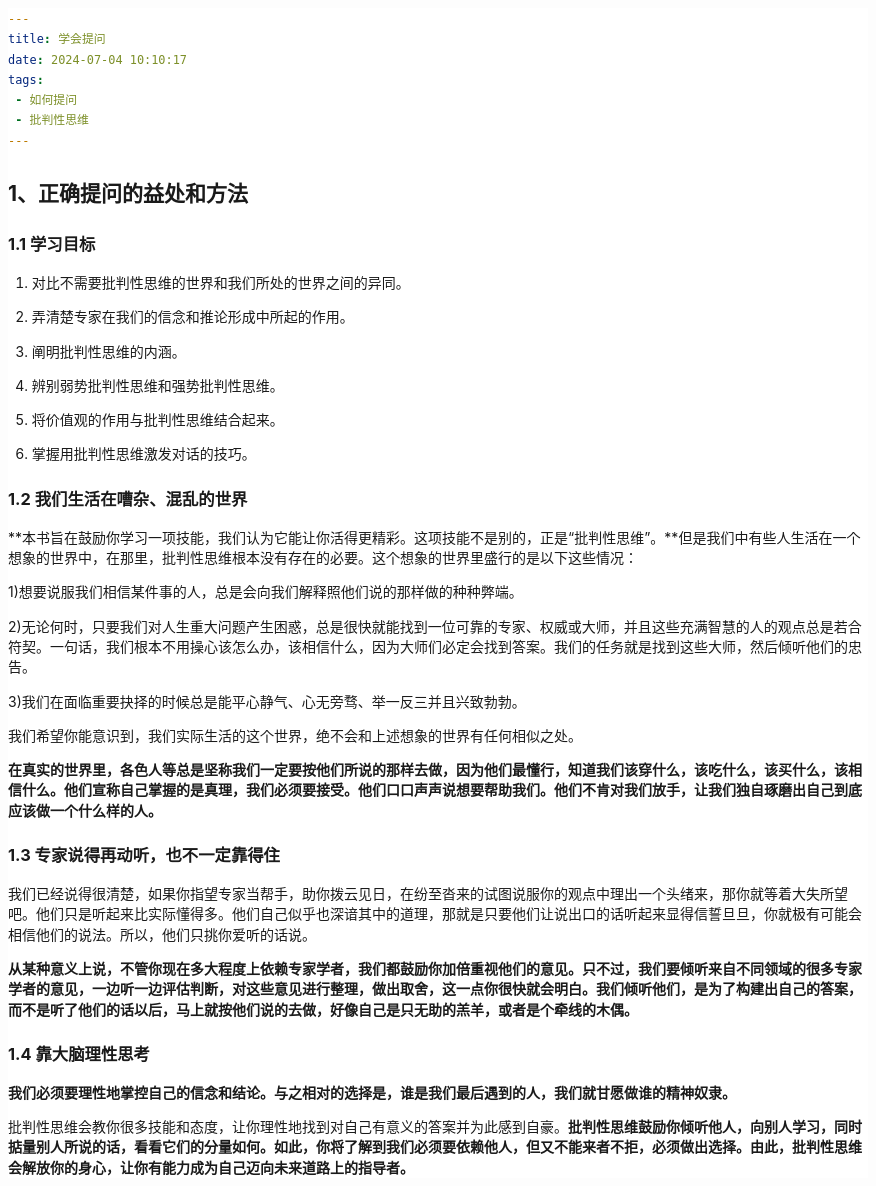 ```yaml
---
title: 学会提问
date: 2024-07-04 10:10:17
tags:
 - 如何提问
 - 批判性思维
---
```


## 1、正确提问的益处和方法
### 1.1 学习目标

1) 对比不需要批判性思维的世界和我们所处的世界之间的异同。

2) 弄清楚专家在我们的信念和推论形成中所起的作用。

3) 阐明批判性思维的内涵。

4) 辨别弱势批判性思维和强势批判性思维。

5) 将价值观的作用与批判性思维结合起来。

6) 掌握用批判性思维激发对话的技巧。

### 1.2 我们生活在嘈杂、混乱的世界

**本书旨在鼓励你学习一项技能，我们认为它能让你活得更精彩。这项技能不是别的，正是“批判性思维”​。**但是我们中有些人生活在一个想象的世界中，在那里，批判性思维根本没有存在的必要。这个想象的世界里盛行的是以下这些情况：

1)想要说服我们相信某件事的人，总是会向我们解释照他们说的那样做的种种弊端。

2)无论何时，只要我们对人生重大问题产生困惑，总是很快就能找到一位可靠的专家、权威或大师，并且这些充满智慧的人的观点总是若合符契。一句话，我们根本不用操心该怎么办，该相信什么，因为大师们必定会找到答案。我们的任务就是找到这些大师，然后倾听他们的忠告。

3)我们在面临重要抉择的时候总是能平心静气、心无旁骛、举一反三并且兴致勃勃。

我们希望你能意识到，我们实际生活的这个世界，绝不会和上述想象的世界有任何相似之处。

**在真实的世界里，各色人等总是坚称我们一定要按他们所说的那样去做，因为他们最懂行，知道我们该穿什么，该吃什么，该买什么，该相信什么。他们宣称自己掌握的是真理，我们必须要接受。他们口口声声说想要帮助我们。他们不肯对我们放手，让我们独自琢磨出自己到底应该做一个什么样的人。**

### 1.3 专家说得再动听，也不一定靠得住

我们已经说得很清楚，如果你指望专家当帮手，助你拨云见日，在纷至沓来的试图说服你的观点中理出一个头绪来，那你就等着大失所望吧。他们只是听起来比实际懂得多。他们自己似乎也深谙其中的道理，那就是只要他们让说出口的话听起来显得信誓旦旦，你就极有可能会相信他们的说法。所以，他们只挑你爱听的话说。

**从某种意义上说，不管你现在多大程度上依赖专家学者，我们都鼓励你加倍重视他们的意见。只不过，我们要倾听来自不同领域的很多专家学者的意见，一边听一边评估判断，对这些意见进行整理，做出取舍，这一点你很快就会明白。我们倾听他们，是为了构建出自己的答案，而不是听了他们的话以后，马上就按他们说的去做，好像自己是只无助的羔羊，或者是个牵线的木偶。**

### 1.4 靠大脑理性思考

**我们必须要理性地掌控自己的信念和结论。与之相对的选择是，谁是我们最后遇到的人，我们就甘愿做谁的精神奴隶。**

批判性思维会教你很多技能和态度，让你理性地找到对自己有意义的答案并为此感到自豪。**批判性思维鼓励你倾听他人，向别人学习，同时掂量别人所说的话，看看它们的分量如何。如此，你将了解到我们必须要依赖他人，但又不能来者不拒，必须做出选择。由此，批判性思维会解放你的身心，让你有能力成为自己迈向未来道路上的指导者。**

